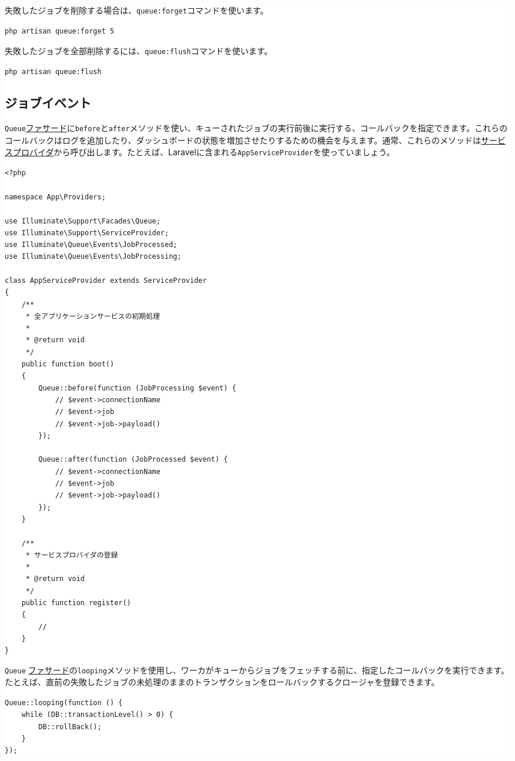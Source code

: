 失敗したジョブを削除する場合は、`queue:forget`コマンドを使います。

    php artisan queue:forget 5

失敗したジョブを全部削除するには、`queue:flush`コマンドを使います。

    php artisan queue:flush

<a name="job-events"></a>
## ジョブイベント

`Queue`[ファサード](facades)に`before`と`after`メソッドを使い、キューされたジョブの実行前後に実行する、コールバックを指定できます。これらのコールバックはログを追加したり、ダッシュボードの状態を増加させたりするための機会を与えます。通常、これらのメソッドは[サービスプロバイダ](providers)から呼び出します。たとえば、Laravelに含まれる`AppServiceProvider`を使っていましょう。

    <?php

    namespace App\Providers;

    use Illuminate\Support\Facades\Queue;
    use Illuminate\Support\ServiceProvider;
    use Illuminate\Queue\Events\JobProcessed;
    use Illuminate\Queue\Events\JobProcessing;

    class AppServiceProvider extends ServiceProvider
    {
        /**
         * 全アプリケーションサービスの初期処理
         *
         * @return void
         */
        public function boot()
        {
            Queue::before(function (JobProcessing $event) {
                // $event->connectionName
                // $event->job
                // $event->job->payload()
            });

            Queue::after(function (JobProcessed $event) {
                // $event->connectionName
                // $event->job
                // $event->job->payload()
            });
        }

        /**
         * サービスプロバイダの登録
         *
         * @return void
         */
        public function register()
        {
            //
        }
    }

`Queue` [ファサード](facades)の`looping`メソッドを使用し、ワーカがキューからジョブをフェッチする前に、指定したコールバックを実行できます。たとえば、直前の失敗したジョブの未処理のままのトランザクションをロールバックするクロージャを登録できます。

    Queue::looping(function () {
        while (DB::transactionLevel() > 0) {
            DB::rollBack();
        }
    });
